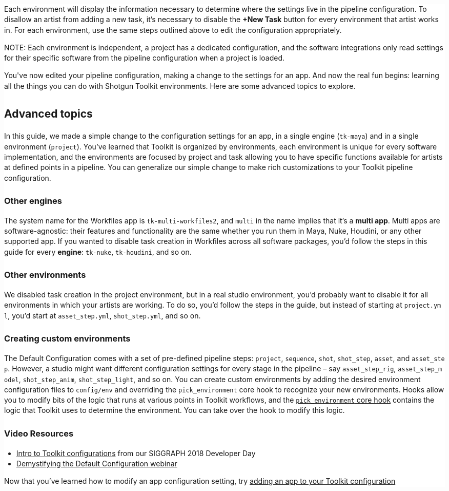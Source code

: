 Each environment will display the information necessary to determine where the settings live in the pipeline configuration. To disallow an artist from adding a new task, it’s necessary to disable the **+New Task** button for every environment that artist works in. For each environment, use the same steps outlined above to edit the configuration appropriately.

NOTE: Each environment is independent, a project has a dedicated configuration, and the software integrations only read settings for their specific software from the pipeline configuration when a project is loaded.

You've now edited your pipeline configuration, making a change to the settings for an app. And now the real fun begins: learning all the things you can do with Shotgun Toolkit environments. Here are some advanced topics to explore. 

## Advanced topics

In this guide, we made a simple change to the configuration settings for an app, in a single engine (`tk-maya`) and in a single environment (`project`). You’ve learned that Toolkit is organized by environments, each environment is unique for every software implementation, and the environments are focused by project and task allowing you to have specific functions available for artists at defined points in a pipeline. You can generalize our simple change to make rich customizations to your Toolkit pipeline configuration.

### Other engines

The system name for the Workfiles app is `tk-multi-workfiles2`, and `multi` in the name implies that it’s a **multi app**. Multi apps are software-agnostic: their features and functionality are the same whether you run them in Maya, Nuke, Houdini, or any other supported app. If you wanted to disable task creation in Workfiles across all software packages, you’d follow the steps in this guide for every **engine**: `tk-nuke`, `tk-houdini`, and so on.

### Other environments

We disabled task creation in the project environment, but in a real studio environment, you’d probably want to disable it for all environments in which your artists are working. To do so, you’d follow the steps in the guide, but instead of starting at `project.yml`, you’d start at `asset_step.yml`, `shot_step.yml`, and so on.

### Creating custom environments

The Default Configuration comes with a set of pre-defined pipeline steps: `project`, `sequence`, `shot`, `shot_step`, `asset`, and `asset_step`. However, a studio might want different configuration settings for every stage in the pipeline – say `asset_step_rig`, `asset_step_model`, `shot_step_anim`, `shot_step_light`, and so on. You can create custom environments by adding the desired environment configuration files to `config/env` and overriding the `pick_environment` core hook to recognize your new environments. Hooks allow you to modify bits of the logic that runs at various points in Toolkit workflows, and the [`pick_environment` core hook](https://github.com/shotgunsoftware/tk-core/blob/master/hooks/pick_environment.py) contains the logic that Toolkit uses to determine the environment. You can take over the hook to modify this logic.

### Video Resources

* [Intro to Toolkit configurations](https://www.youtube.com/watch?v=7qZfy7KXXX0&t=1961s) from our SIGGRAPH 2018 Developer Day
* [Demystifying the Default Configuration webinar](https://www.youtube.com/watch?v=eKHaC1dZCeE)

Now that you’ve learned how to modify an app configuration setting, try [adding an app to your Toolkit configuration](./installing_app.md)
